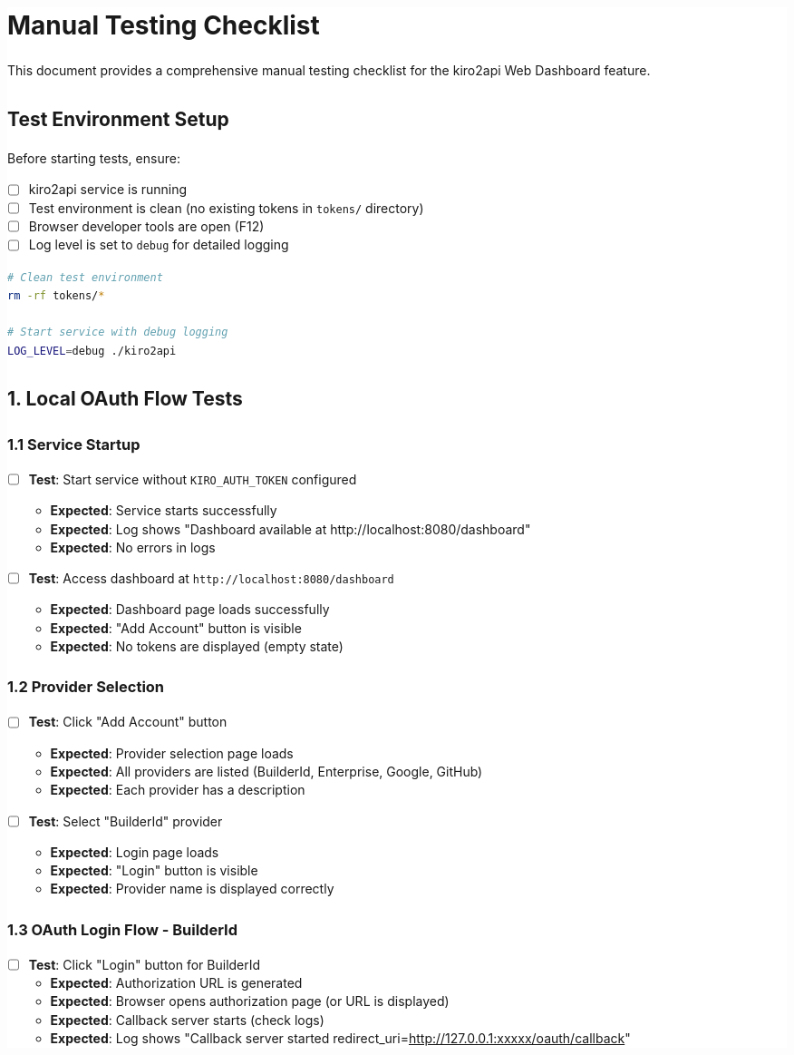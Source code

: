 # Manual Testing Checklist

This document provides a comprehensive manual testing checklist for the kiro2api Web Dashboard feature.

## Test Environment Setup

Before starting tests, ensure:
- [ ] kiro2api service is running
- [ ] Test environment is clean (no existing tokens in `tokens/` directory)
- [ ] Browser developer tools are open (F12)
- [ ] Log level is set to `debug` for detailed logging

```bash
# Clean test environment
rm -rf tokens/*

# Start service with debug logging
LOG_LEVEL=debug ./kiro2api
```

## 1. Local OAuth Flow Tests

### 1.1 Service Startup

- [ ] **Test**: Start service without `KIRO_AUTH_TOKEN` configured
  - **Expected**: Service starts successfully
  - **Expected**: Log shows "Dashboard available at http://localhost:8080/dashboard"
  - **Expected**: No errors in logs

- [ ] **Test**: Access dashboard at `http://localhost:8080/dashboard`
  - **Expected**: Dashboard page loads successfully
  - **Expected**: "Add Account" button is visible
  - **Expected**: No tokens are displayed (empty state)

### 1.2 Provider Selection

- [ ] **Test**: Click "Add Account" button
  - **Expected**: Provider selection page loads
  - **Expected**: All providers are listed (BuilderId, Enterprise, Google, GitHub)
  - **Expected**: Each provider has a description

- [ ] **Test**: Select "BuilderId" provider
  - **Expected**: Login page loads
  - **Expected**: "Login" button is visible
  - **Expected**: Provider name is displayed correctly

### 1.3 OAuth Login Flow - BuilderId

- [ ] **Test**: Click "Login" button for BuilderId
  - **Expected**: Authorization URL is generated
  - **Expected**: Browser opens authorization page (or URL is displayed)
  - **Expected**: Callback server starts (check logs)
  - **Expected**: Log shows "Callback server started redirect_uri=http://127.0.0.1:xxxxx/oauth/callback"
